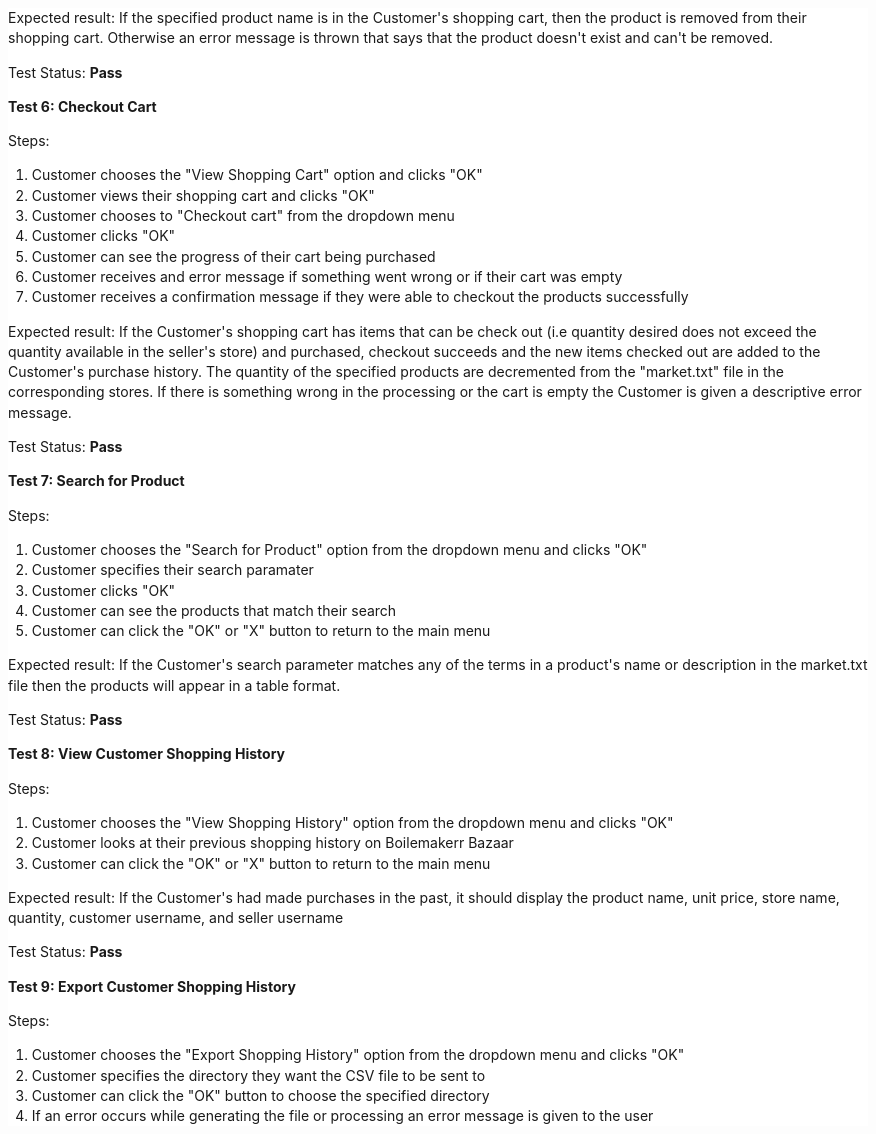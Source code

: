 Expected result: If the specified product name is in the Customer's shopping cart, then the product is removed from their shopping cart. Otherwise an error message is thrown that says that the product doesn't exist and can't be removed.

Test Status: **Pass**

**Test 6: Checkout Cart**

Steps:
1. Customer chooses the "View Shopping Cart" option and clicks "OK"
2. Customer views their shopping cart and clicks "OK"
3. Customer chooses to "Checkout cart" from the dropdown menu
4. Customer clicks "OK"
5. Customer can see the progress of their cart being purchased
6. Customer receives and error message if something went wrong or if their cart was empty
7. Customer receives a confirmation message if they were able to checkout the products successfully

Expected result: If the Customer's shopping cart has items that can be check out (i.e quantity desired does not exceed the quantity available in the seller's store) and purchased, checkout succeeds and the new items checked out are added to the Customer's purchase history. The quantity of the specified products are decremented from the "market.txt" file in the corresponding stores. If there is something wrong in the processing or the cart is empty the Customer is given a descriptive error message.

Test Status: **Pass**


**Test 7: Search for Product**

Steps:
1. Customer chooses the "Search for Product" option from the dropdown menu and clicks "OK"
3. Customer specifies their search paramater
4. Customer clicks "OK"
5. Customer can see the products that match their search
6. Customer can click the "OK" or "X" button to return to the main menu

Expected result: If the Customer's search parameter matches any of the terms in a product's name or description in the market.txt file then the products will appear in a table format.

Test Status: **Pass**


**Test 8: View Customer Shopping History**

Steps:
1. Customer chooses the "View Shopping History" option from the dropdown menu and clicks "OK"
2. Customer looks at their previous shopping history on Boilemakerr Bazaar
3. Customer can click the "OK" or "X" button to return to the main menu

Expected result: If the Customer's had made purchases in the past, it should display the product name, unit price, store name, quantity, customer username, and seller username

Test Status: **Pass**


**Test 9: Export Customer Shopping History**

Steps:
1. Customer chooses the "Export Shopping History" option from the dropdown menu and clicks "OK"
2. Customer specifies the directory they want the CSV file to be sent to
4. Customer can click the "OK" button to choose the specified directory
5. If an error occurs while generating the file or processing an error message is given to the user
